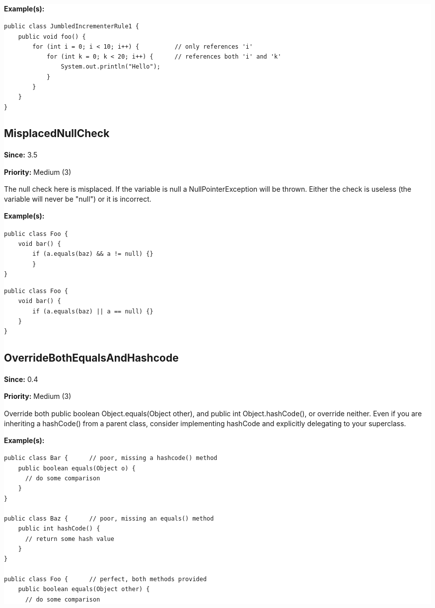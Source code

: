 **Example(s):**

```
public class JumbledIncrementerRule1 {
    public void foo() {
        for (int i = 0; i < 10; i++) {          // only references 'i'
            for (int k = 0; k < 20; i++) {      // references both 'i' and 'k'
                System.out.println("Hello");
            }
        }
    }
}
```

## MisplacedNullCheck

**Since:** 3.5

**Priority:** Medium (3)

The null check here is misplaced. If the variable is null a NullPointerException will be thrown.
Either the check is useless (the variable will never be "null") or it is incorrect.

**Example(s):**

```
public class Foo {
	void bar() {
		if (a.equals(baz) && a != null) {}
		}
}
```

```
public class Foo {
	void bar() {
		if (a.equals(baz) || a == null) {}
	}
}
```

## OverrideBothEqualsAndHashcode

**Since:** 0.4

**Priority:** Medium (3)

Override both public boolean Object.equals(Object other), and public int Object.hashCode(), or override neither.  Even if you are inheriting a hashCode() from a parent class, consider implementing hashCode and explicitly delegating to your superclass.

**Example(s):**

```
public class Bar {		// poor, missing a hashcode() method
	public boolean equals(Object o) {
      // do some comparison
	}
}

public class Baz {		// poor, missing an equals() method
	public int hashCode() {
      // return some hash value
	}
}

public class Foo {		// perfect, both methods provided
	public boolean equals(Object other) {
      // do some comparison
```